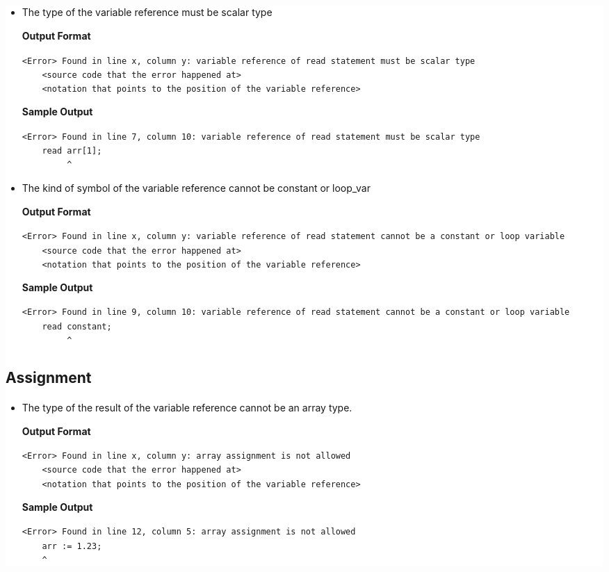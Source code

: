 - The type of the variable reference must be scalar type

	**Output Format**

	```
	<Error> Found in line x, column y: variable reference of read statement must be scalar type
	    <source code that the error happened at>
	    <notation that points to the position of the variable reference>
	```

	**Sample Output**

	```
	<Error> Found in line 7, column 10: variable reference of read statement must be scalar type
	    read arr[1];
	         ^
	```

- The kind of symbol of the variable reference cannot be constant or loop_var

	**Output Format**

	```
	<Error> Found in line x, column y: variable reference of read statement cannot be a constant or loop variable
	    <source code that the error happened at>
	    <notation that points to the position of the variable reference>
	```

	**Sample Output**

	```
	<Error> Found in line 9, column 10: variable reference of read statement cannot be a constant or loop variable
	    read constant;
	         ^
	```

## Assignment

- The type of the result of the variable reference cannot be an array type.

	**Output Format**

	```
	<Error> Found in line x, column y: array assignment is not allowed
	    <source code that the error happened at>
	    <notation that points to the position of the variable reference>
	```

	**Sample Output**

	```
	<Error> Found in line 12, column 5: array assignment is not allowed
	    arr := 1.23;
	    ^
	```
